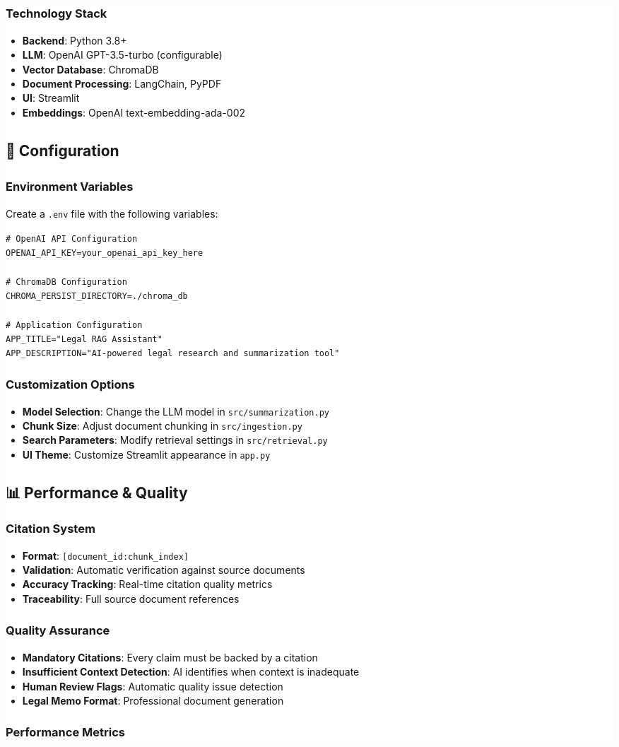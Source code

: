 ### Technology Stack

- **Backend**: Python 3.8+
- **LLM**: OpenAI GPT-3.5-turbo (configurable)
- **Vector Database**: ChromaDB
- **Document Processing**: LangChain, PyPDF
- **UI**: Streamlit
- **Embeddings**: OpenAI text-embedding-ada-002

## 🔧 Configuration

### Environment Variables

Create a `.env` file with the following variables:

```env
# OpenAI API Configuration
OPENAI_API_KEY=your_openai_api_key_here

# ChromaDB Configuration
CHROMA_PERSIST_DIRECTORY=./chroma_db

# Application Configuration
APP_TITLE="Legal RAG Assistant"
APP_DESCRIPTION="AI-powered legal research and summarization tool"
```

### Customization Options

- **Model Selection**: Change the LLM model in `src/summarization.py`
- **Chunk Size**: Adjust document chunking in `src/ingestion.py`
- **Search Parameters**: Modify retrieval settings in `src/retrieval.py`
- **UI Theme**: Customize Streamlit appearance in `app.py`

## 📊 Performance & Quality

### Citation System

- **Format**: `[document_id:chunk_index]`
- **Validation**: Automatic verification against source documents
- **Accuracy Tracking**: Real-time citation quality metrics
- **Traceability**: Full source document references

### Quality Assurance

- **Mandatory Citations**: Every claim must be backed by a citation
- **Insufficient Context Detection**: AI identifies when context is inadequate
- **Human Review Flags**: Automatic quality issue detection
- **Legal Memo Format**: Professional document generation

### Performance Metrics
